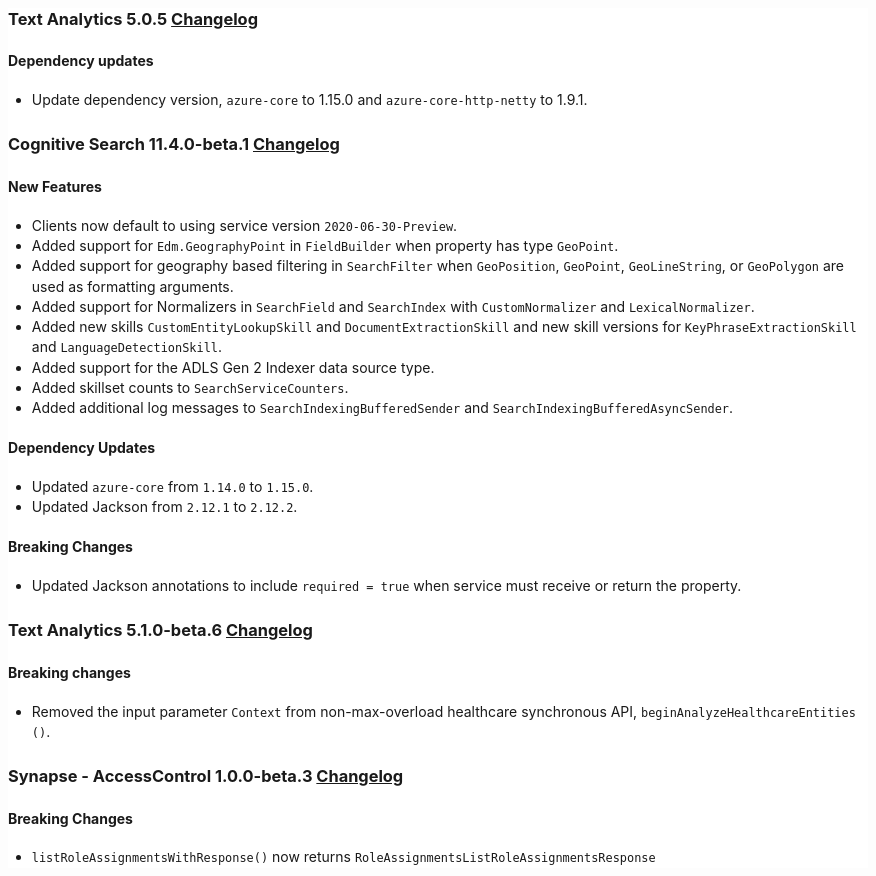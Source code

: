 ### Text Analytics 5.0.5 [Changelog](https://github.com/Azure/azure-sdk-for-java/blob/azure-ai-textanalytics_5.0.5/sdk/textanalytics/azure-ai-textanalytics/CHANGELOG.md#505-2021-04-06)
#### Dependency updates
- Update dependency version, `azure-core` to 1.15.0 and `azure-core-http-netty` to 1.9.1.

### Cognitive Search 11.4.0-beta.1 [Changelog](https://github.com/Azure/azure-sdk-for-java/blob/azure-search-documents_11.4.0-beta.1/sdk/search/azure-search-documents/CHANGELOG.md#1140-beta1-2021-04-06)
#### New Features

- Clients now default to using service version `2020-06-30-Preview`.
- Added support for `Edm.GeographyPoint` in `FieldBuilder` when property has type `GeoPoint`.
- Added support for geography based filtering in `SearchFilter` when `GeoPosition`, `GeoPoint`, `GeoLineString`, or
  `GeoPolygon` are used as formatting arguments.
- Added support for Normalizers in `SearchField` and `SearchIndex` with `CustomNormalizer` and `LexicalNormalizer`.
- Added new skills `CustomEntityLookupSkill` and `DocumentExtractionSkill` and new skill versions for 
  `KeyPhraseExtractionSkill` and `LanguageDetectionSkill`.
- Added support for the ADLS Gen 2 Indexer data source type.
- Added skillset counts to `SearchServiceCounters`.  
- Added additional log messages to `SearchIndexingBufferedSender` and `SearchIndexingBufferedAsyncSender`.

#### Dependency Updates

- Updated `azure-core` from `1.14.0` to `1.15.0`.
- Updated Jackson from `2.12.1` to `2.12.2`.

#### Breaking Changes

- Updated Jackson annotations to include `required = true` when service must receive or return the property.

### Text Analytics 5.1.0-beta.6 [Changelog](https://github.com/Azure/azure-sdk-for-java/blob/azure-ai-textanalytics_5.1.0-beta.6/sdk/textanalytics/azure-ai-textanalytics/CHANGELOG.md#510-beta6-2021-04-06)
#### Breaking changes
- Removed the input parameter `Context` from non-max-overload healthcare synchronous API, `beginAnalyzeHealthcareEntities()`.

### Synapse - AccessControl 1.0.0-beta.3 [Changelog](https://github.com/Azure/azure-sdk-for-java/blob/azure-analytics-synapse-accesscontrol_1.0.0-beta.3/sdk/synapse/azure-analytics-synapse-accesscontrol/CHANGELOG.md#100-beta3-2021-04-06)
#### Breaking Changes
- `listRoleAssignmentsWithResponse()` now returns `RoleAssignmentsListRoleAssignmentsResponse`
